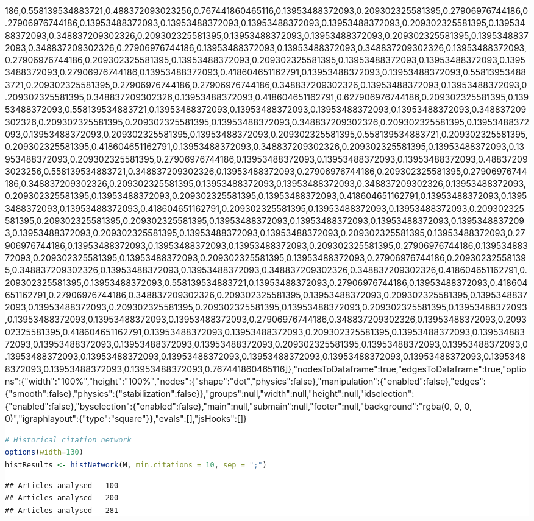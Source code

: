 186,0.558139534883721,0.488372093023256,0.767441860465116,0.13953488372093,0.209302325581395,0.27906976744186,0.27906976744186,0.13953488372093,0.13953488372093,0.13953488372093,0.13953488372093,0.209302325581395,0.13953488372093,0.348837209302326,0.209302325581395,0.13953488372093,0.13953488372093,0.209302325581395,0.13953488372093,0.348837209302326,0.27906976744186,0.13953488372093,0.13953488372093,0.348837209302326,0.13953488372093,0.27906976744186,0.209302325581395,0.13953488372093,0.209302325581395,0.13953488372093,0.13953488372093,0.13953488372093,0.27906976744186,0.13953488372093,0.418604651162791,0.13953488372093,0.13953488372093,0.558139534883721,0.209302325581395,0.27906976744186,0.27906976744186,0.348837209302326,0.13953488372093,0.13953488372093,0.209302325581395,0.348837209302326,0.13953488372093,0.418604651162791,0.627906976744186,0.209302325581395,0.13953488372093,0.558139534883721,0.13953488372093,0.13953488372093,0.13953488372093,0.13953488372093,0.348837209302326,0.209302325581395,0.209302325581395,0.13953488372093,0.348837209302326,0.209302325581395,0.13953488372093,0.13953488372093,0.209302325581395,0.13953488372093,0.209302325581395,0.558139534883721,0.209302325581395,0.209302325581395,0.418604651162791,0.13953488372093,0.348837209302326,0.209302325581395,0.13953488372093,0.13953488372093,0.209302325581395,0.27906976744186,0.13953488372093,0.13953488372093,0.13953488372093,0.488372093023256,0.558139534883721,0.348837209302326,0.13953488372093,0.27906976744186,0.209302325581395,0.27906976744186,0.348837209302326,0.209302325581395,0.13953488372093,0.13953488372093,0.348837209302326,0.13953488372093,0.209302325581395,0.13953488372093,0.209302325581395,0.13953488372093,0.418604651162791,0.13953488372093,0.13953488372093,0.13953488372093,0.418604651162791,0.209302325581395,0.13953488372093,0.13953488372093,0.209302325581395,0.209302325581395,0.209302325581395,0.13953488372093,0.13953488372093,0.13953488372093,0.13953488372093,0.13953488372093,0.209302325581395,0.13953488372093,0.13953488372093,0.209302325581395,0.13953488372093,0.27906976744186,0.13953488372093,0.13953488372093,0.13953488372093,0.209302325581395,0.27906976744186,0.13953488372093,0.209302325581395,0.13953488372093,0.209302325581395,0.13953488372093,0.27906976744186,0.209302325581395,0.348837209302326,0.13953488372093,0.13953488372093,0.348837209302326,0.348837209302326,0.418604651162791,0.209302325581395,0.13953488372093,0.558139534883721,0.13953488372093,0.27906976744186,0.13953488372093,0.418604651162791,0.27906976744186,0.348837209302326,0.209302325581395,0.13953488372093,0.209302325581395,0.13953488372093,0.13953488372093,0.209302325581395,0.209302325581395,0.13953488372093,0.209302325581395,0.13953488372093,0.13953488372093,0.13953488372093,0.13953488372093,0.27906976744186,0.348837209302326,0.13953488372093,0.209302325581395,0.418604651162791,0.13953488372093,0.13953488372093,0.209302325581395,0.13953488372093,0.13953488372093,0.13953488372093,0.13953488372093,0.13953488372093,0.209302325581395,0.13953488372093,0.13953488372093,0.13953488372093,0.13953488372093,0.13953488372093,0.13953488372093,0.13953488372093,0.13953488372093,0.13953488372093,0.13953488372093,0.13953488372093,0.767441860465116]},"nodesToDataframe":true,"edgesToDataframe":true,"options":{"width":"100%","height":"100%","nodes":{"shape":"dot","physics":false},"manipulation":{"enabled":false},"edges":{"smooth":false},"physics":{"stabilization":false}},"groups":null,"width":null,"height":null,"idselection":{"enabled":false},"byselection":{"enabled":false},"main":null,"submain":null,"footer":null,"background":"rgba(0, 0, 0, 0)","igraphlayout":{"type":"square"}},"evals":[],"jsHooks":[]}</script>



``` r
# Historical citation network
options(width=130)
histResults <- histNetwork(M, min.citations = 10, sep = ";")
```

    ## Articles analysed   100 
    ## Articles analysed   200 
    ## Articles analysed   281
